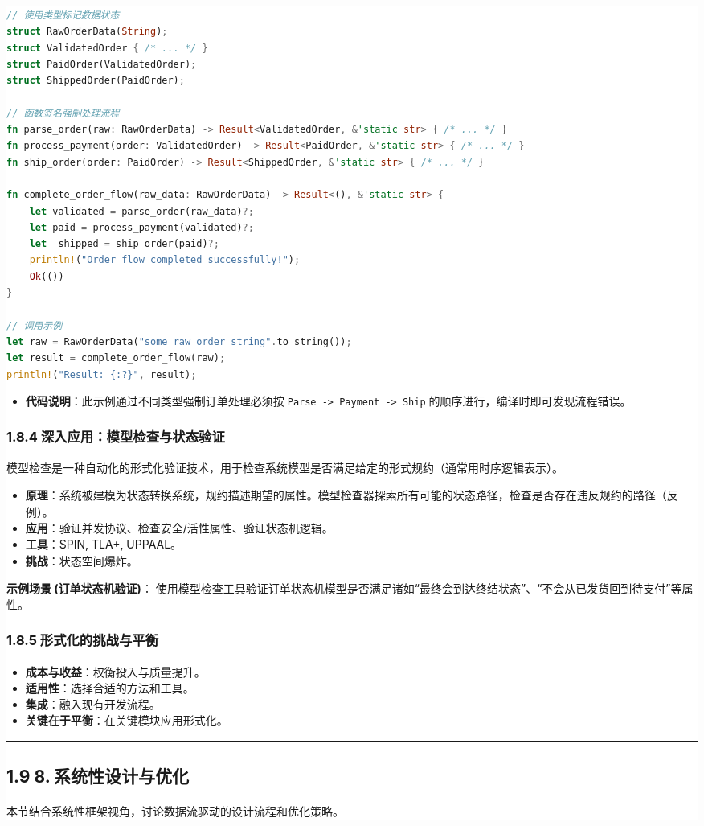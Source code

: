 ```rust
// 使用类型标记数据状态
struct RawOrderData(String);
struct ValidatedOrder { /* ... */ }
struct PaidOrder(ValidatedOrder);
struct ShippedOrder(PaidOrder);

// 函数签名强制处理流程
fn parse_order(raw: RawOrderData) -> Result<ValidatedOrder, &'static str> { /* ... */ }
fn process_payment(order: ValidatedOrder) -> Result<PaidOrder, &'static str> { /* ... */ }
fn ship_order(order: PaidOrder) -> Result<ShippedOrder, &'static str> { /* ... */ }

fn complete_order_flow(raw_data: RawOrderData) -> Result<(), &'static str> {
    let validated = parse_order(raw_data)?;
    let paid = process_payment(validated)?;
    let _shipped = ship_order(paid)?;
    println!("Order flow completed successfully!");
    Ok(())
}

// 调用示例
let raw = RawOrderData("some raw order string".to_string());
let result = complete_order_flow(raw);
println!("Result: {:?}", result);

```

- **代码说明**：此示例通过不同类型强制订单处理必须按 `Parse -> Payment -> Ship` 的顺序进行，编译时即可发现流程错误。

### 1.8.4 深入应用：模型检查与状态验证

模型检查是一种自动化的形式化验证技术，用于检查系统模型是否满足给定的形式规约（通常用时序逻辑表示）。

- **原理**：系统被建模为状态转换系统，规约描述期望的属性。模型检查器探索所有可能的状态路径，检查是否存在违反规约的路径（反例）。
- **应用**：验证并发协议、检查安全/活性属性、验证状态机逻辑。
- **工具**：SPIN, TLA+, UPPAAL。
- **挑战**：状态空间爆炸。

**示例场景 (订单状态机验证)**：
使用模型检查工具验证订单状态机模型是否满足诸如“最终会到达终结状态”、“不会从已发货回到待支付”等属性。

### 1.8.5 形式化的挑战与平衡

- **成本与收益**：权衡投入与质量提升。
- **适用性**：选择合适的方法和工具。
- **集成**：融入现有开发流程。
- **关键在于平衡**：在关键模块应用形式化。

---

## 1.9 8. 系统性设计与优化

本节结合系统性框架视角，讨论数据流驱动的设计流程和优化策略。

